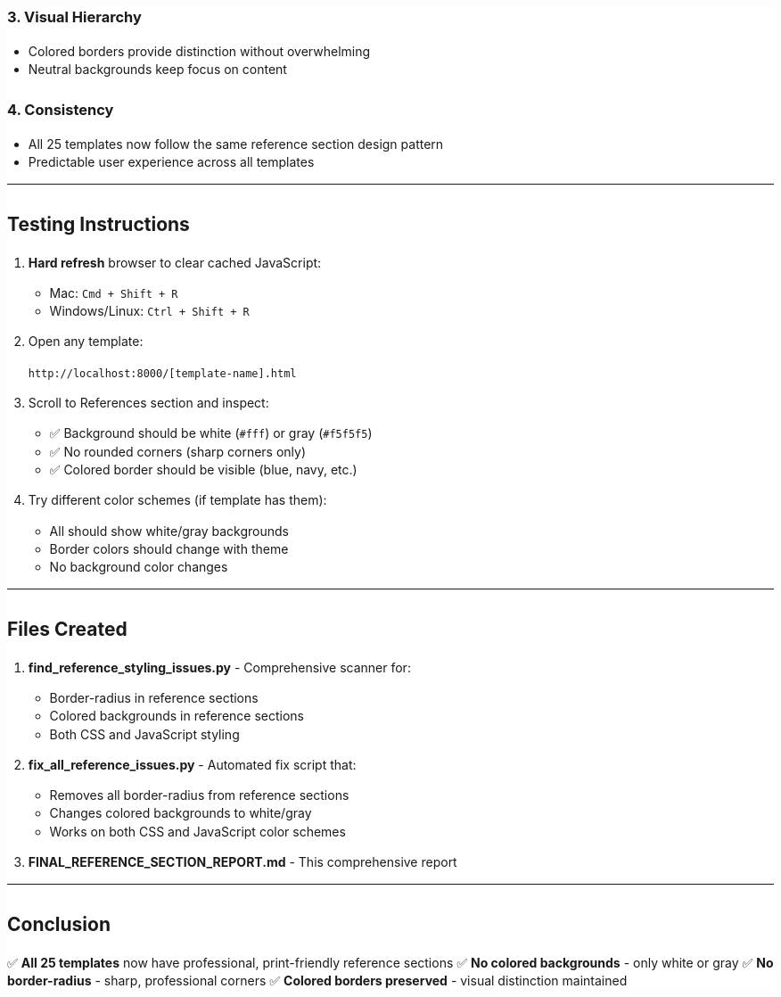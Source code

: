 ### 3. **Visual Hierarchy**
- Colored borders provide distinction without overwhelming
- Neutral backgrounds keep focus on content

### 4. **Consistency**
- All 25 templates now follow the same reference section design pattern
- Predictable user experience across all templates

---

## Testing Instructions

1. **Hard refresh** browser to clear cached JavaScript:
   - Mac: `Cmd + Shift + R`
   - Windows/Linux: `Ctrl + Shift + R`

2. Open any template:
   ```
   http://localhost:8000/[template-name].html
   ```

3. Scroll to References section and inspect:
   - ✅ Background should be white (`#fff`) or gray (`#f5f5f5`)
   - ✅ No rounded corners (sharp corners only)
   - ✅ Colored border should be visible (blue, navy, etc.)

4. Try different color schemes (if template has them):
   - All should show white/gray backgrounds
   - Border colors should change with theme
   - No background color changes

---

## Files Created

1. **find_reference_styling_issues.py** - Comprehensive scanner for:
   - Border-radius in reference sections
   - Colored backgrounds in reference sections
   - Both CSS and JavaScript styling

2. **fix_all_reference_issues.py** - Automated fix script that:
   - Removes all border-radius from reference sections
   - Changes colored backgrounds to white/gray
   - Works on both CSS and JavaScript color schemes

3. **FINAL_REFERENCE_SECTION_REPORT.md** - This comprehensive report

---

## Conclusion

✅ **All 25 templates** now have professional, print-friendly reference sections
✅ **No colored backgrounds** - only white or gray
✅ **No border-radius** - sharp, professional corners
✅ **Colored borders preserved** - visual distinction maintained
